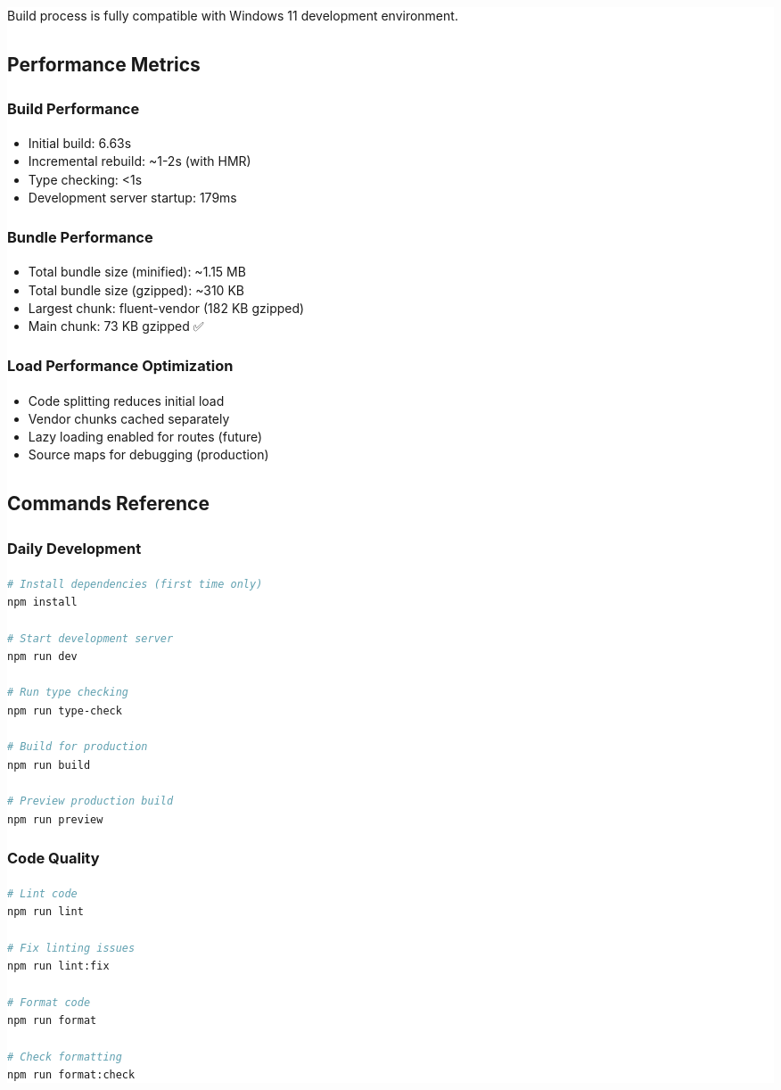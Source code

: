 Build process is fully compatible with Windows 11 development environment.

## Performance Metrics

### Build Performance
- Initial build: 6.63s
- Incremental rebuild: ~1-2s (with HMR)
- Type checking: <1s
- Development server startup: 179ms

### Bundle Performance
- Total bundle size (minified): ~1.15 MB
- Total bundle size (gzipped): ~310 KB
- Largest chunk: fluent-vendor (182 KB gzipped)
- Main chunk: 73 KB gzipped ✅

### Load Performance Optimization
- Code splitting reduces initial load
- Vendor chunks cached separately
- Lazy loading enabled for routes (future)
- Source maps for debugging (production)

## Commands Reference

### Daily Development

```bash
# Install dependencies (first time only)
npm install

# Start development server
npm run dev

# Run type checking
npm run type-check

# Build for production
npm run build

# Preview production build
npm run preview
```

### Code Quality

```bash
# Lint code
npm run lint

# Fix linting issues
npm run lint:fix

# Format code
npm run format

# Check formatting
npm run format:check
```
